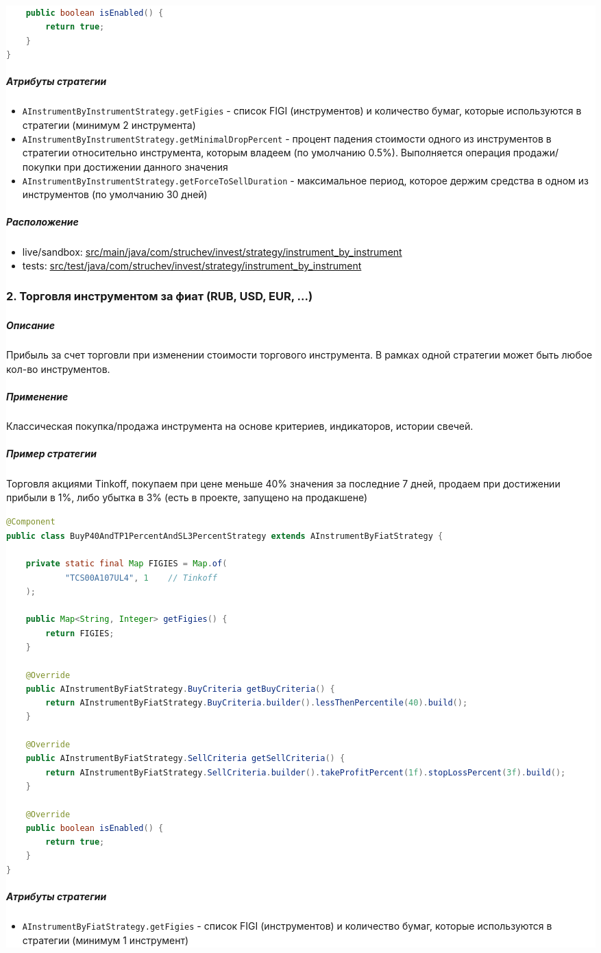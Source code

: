 ```java
    public boolean isEnabled() {
        return true;
    }
}
```
##### Атрибуты стратегии
- `AInstrumentByInstrumentStrategy.getFigies` - список FIGI (инструментов) и количество бумаг, которые используются в стратегии (минимум 2 инструмента)
- `AInstrumentByInstrumentStrategy.getMinimalDropPercent` - процент падения стоимости одного из инструментов в стратегии относительно инструмента, которым владеем (по умолчанию 0.5%). Выполняется операция продажи/покупки при достижении данного значения
- `AInstrumentByInstrumentStrategy.getForceToSellDuration` - максимальное период, которое держим средства в одном из инструментов (по умолчанию 30 дней)

##### Расположение
- live/sandbox: [src/main/java/com/struchev/invest/strategy/instrument_by_instrument](src/main/java/com/struchev/invest/strategy/instrument_by_instrument)
- tests: [src/test/java/com/struchev/invest/strategy/instrument_by_instrument](src/test/java/com/struchev/invest/strategy/instrument_by_instrument)

### 2. Торговля инструментом за фиат (RUB, USD, EUR, ...)
##### Описание
Прибыль за счет торговли при изменении стоимости торгового инструмента. В рамках одной стратегии может быть любое кол-во инструментов.
##### Применение
Классическая покупка/продажа инструмента на основе критериев, индикаторов, истории свечей.
##### Пример стратегии
Торговля акциями Tinkoff, покупаем при цене меньше 40% значения за последние 7 дней, продаем при достижении прибыли в 1%, либо убытка в 3% (есть в проекте, запущено на продакшене)
```java
@Component
public class BuyP40AndTP1PercentAndSL3PercentStrategy extends AInstrumentByFiatStrategy {

    private static final Map FIGIES = Map.of(
            "TCS00A107UL4", 1    // Tinkoff
    );

    public Map<String, Integer> getFigies() {
        return FIGIES;
    }

    @Override
    public AInstrumentByFiatStrategy.BuyCriteria getBuyCriteria() {
        return AInstrumentByFiatStrategy.BuyCriteria.builder().lessThenPercentile(40).build();
    }

    @Override
    public AInstrumentByFiatStrategy.SellCriteria getSellCriteria() {
        return AInstrumentByFiatStrategy.SellCriteria.builder().takeProfitPercent(1f).stopLossPercent(3f).build();
    }

    @Override
    public boolean isEnabled() {
        return true;
    }
}
```
##### Атрибуты стратегии
- `AInstrumentByFiatStrategy.getFigies` - список FIGI (инструментов) и количество бумаг, которые используются в стратегии (минимум 1 инструмент)